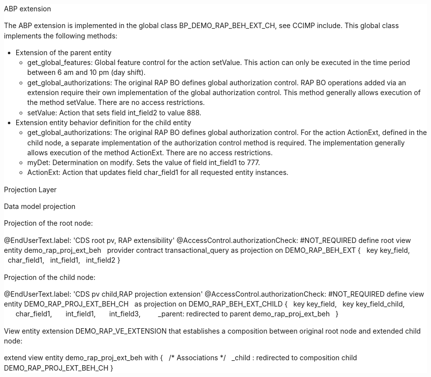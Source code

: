 ABP extension

The ABP extension is implemented in the global class BP\_DEMO\_RAP\_BEH\_EXT\_CH, see CCIMP include. This global class implements the following methods:

-   Extension of the parent entity
    -   get\_global\_features: Global feature control for the action setValue. This action can only be executed in the time period between 6 am and 10 pm (day shift).
    -   get\_global\_authorizations: The original RAP BO defines global authorization control. RAP BO operations added via an extension require their own implementation of the global authorization control. This method generally allows execution of the method setValue. There are no access restrictions.
    -   setValue: Action that sets field int\_field2 to value 888.
-   Extension entity behavior definition for the child entity
    -   get\_global\_authorizations: The original RAP BO defines global authorization control. For the action ActionExt, defined in the child node, a separate implementation of the authorization control method is required. The implementation generally allows execution of the method ActionExt. There are no access restrictions.
    -   myDet: Determination on modify. Sets the value of field int\_field1 to 777.
    -   ActionExt: Action that updates field char\_field1 for all requested entity instances.

Projection Layer   

Data model projection

Projection of the root node:

@EndUserText.label: 'CDS root pv, RAP extensibility'
@AccessControl.authorizationCheck: #NOT\_REQUIRED
define root view entity demo\_rap\_proj\_ext\_beh  
provider contract transactional\_query
as projection on DEMO\_RAP\_BEH\_EXT {
  key key\_field,
  char\_field1,
  int\_field1,
  int\_field2
}

Projection of the child node:

@EndUserText.label: 'CDS pv child,RAP projection extension'
@AccessControl.authorizationCheck: #NOT\_REQUIRED
define view entity DEMO\_RAP\_PROJ\_EXT\_BEH\_CH
  as projection on DEMO\_RAP\_BEH\_EXT\_CHILD
{
  key key\_field,
  key key\_field\_child,
      char\_field1,
      int\_field1,
      int\_field3,
        \_parent: redirected to parent demo\_rap\_proj\_ext\_beh  
}

View entity extension DEMO\_RAP\_VE\_EXTENSION that establishes a composition between original root node and extended child node:

extend view entity demo\_rap\_proj\_ext\_beh with {
  /\* Associations \*/
  \_child : redirected to composition child DEMO\_RAP\_PROJ\_EXT\_BEH\_CH
}

